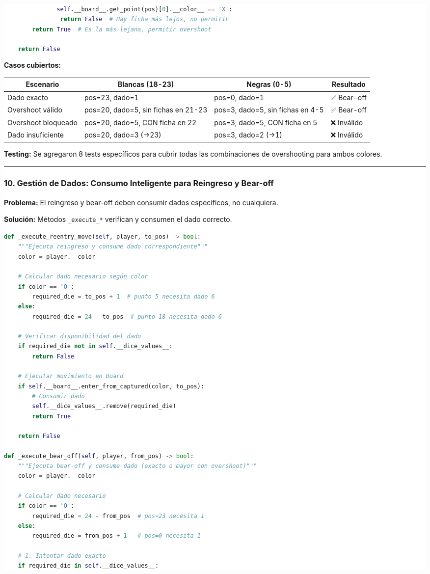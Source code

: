 ```python
               self.__board__.get_point(pos)[0].__color__ == 'X':
                return False  # Hay ficha más lejos, no permitir
        return True  # Es la más lejana, permitir overshoot
    
    return False
```

**Casos cubiertos:**

| Escenario | Blancas (18-23) | Negras (0-5) | Resultado |
|-----------|----------------|--------------|-----------|
| Dado exacto | pos=23, dado=1 | pos=0, dado=1 | ✅ Bear-off |
| Overshoot válido | pos=20, dado=5, sin fichas en 21-23 | pos=3, dado=5, sin fichas en 4-5 | ✅ Bear-off |
| Overshoot bloqueado | pos=20, dado=5, CON ficha en 22 | pos=3, dado=5, CON ficha en 5 | ❌ Inválido |
| Dado insuficiente | pos=20, dado=3 (→23) | pos=3, dado=2 (→1) | ❌ Inválido |

**Testing:** Se agregaron 8 tests específicos para cubrir todas las combinaciones de overshooting para ambos colores.

---

### 10. Gestión de Dados: Consumo Inteligente para Reingreso y Bear-off

**Problema:** El reingreso y bear-off deben consumir dados específicos, no cualquiera.

**Solución:** Métodos `_execute_*` verifican y consumen el dado correcto.

```python
def _execute_reentry_move(self, player, to_pos) -> bool:
    """Ejecuta reingreso y consume dado correspondiente"""
    color = player.__color__
    
    # Calcular dado necesario según color
    if color == 'O':
        required_die = to_pos + 1  # punto 5 necesita dado 6
    else:
        required_die = 24 - to_pos  # punto 18 necesita dado 6
    
    # Verificar disponibilidad del dado
    if required_die not in self.__dice_values__:
        return False
    
    # Ejecutar movimiento en Board
    if self.__board__.enter_from_captured(color, to_pos):
        # Consumir dado
        self.__dice_values__.remove(required_die)
        return True
    
    return False

def _execute_bear_off(self, player, from_pos) -> bool:
    """Ejecuta bear-off y consume dado (exacto o mayor con overshoot)"""
    color = player.__color__
    
    # Calcular dado necesario
    if color == 'O':
        required_die = 24 - from_pos  # pos=23 necesita 1
    else:
        required_die = from_pos + 1   # pos=0 necesita 1
    
    # 1. Intentar dado exacto
    if required_die in self.__dice_values__:
```